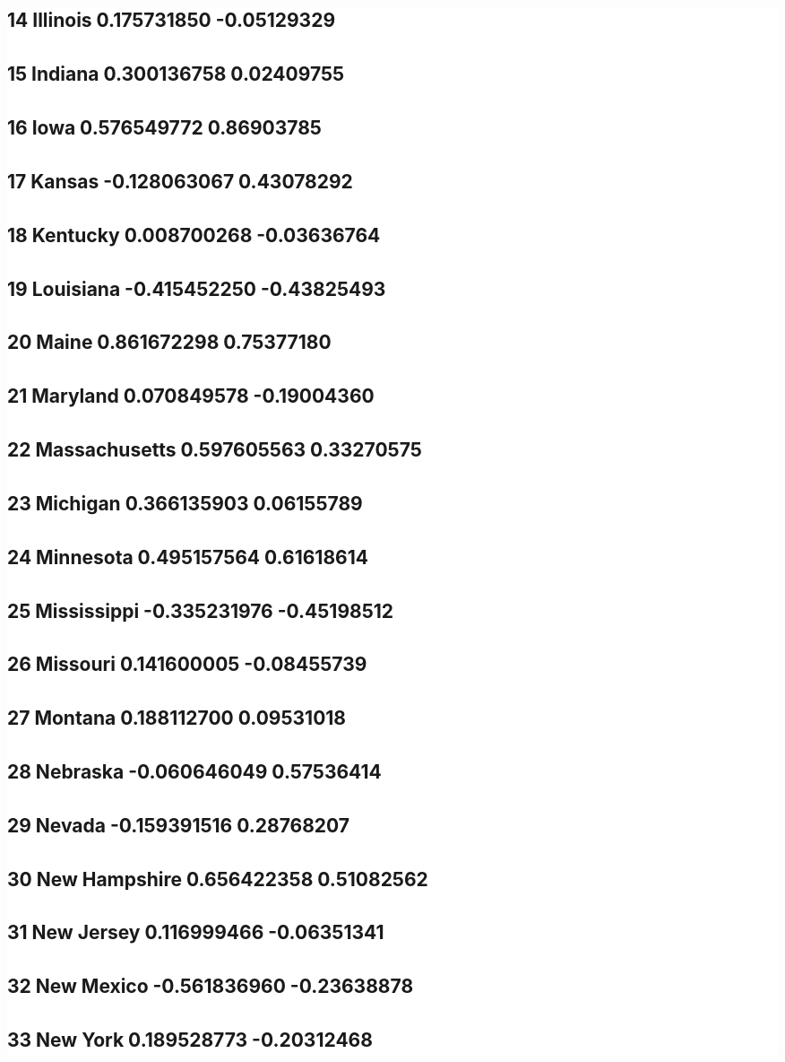 ## 14             Illinois       0.175731850     -0.05129329
## 15              Indiana       0.300136758      0.02409755
## 16                 Iowa       0.576549772      0.86903785
## 17               Kansas      -0.128063067      0.43078292
## 18             Kentucky       0.008700268     -0.03636764
## 19            Louisiana      -0.415452250     -0.43825493
## 20                Maine       0.861672298      0.75377180
## 21             Maryland       0.070849578     -0.19004360
## 22        Massachusetts       0.597605563      0.33270575
## 23             Michigan       0.366135903      0.06155789
## 24            Minnesota       0.495157564      0.61618614
## 25          Mississippi      -0.335231976     -0.45198512
## 26             Missouri       0.141600005     -0.08455739
## 27              Montana       0.188112700      0.09531018
## 28             Nebraska      -0.060646049      0.57536414
## 29               Nevada      -0.159391516      0.28768207
## 30        New Hampshire       0.656422358      0.51082562
## 31           New Jersey       0.116999466     -0.06351341
## 32           New Mexico      -0.561836960     -0.23638878
## 33             New York       0.189528773     -0.20312468
